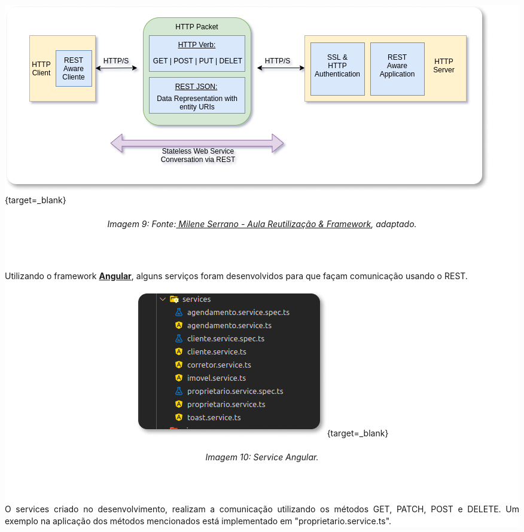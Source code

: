 [![Pastas do projeto em Angular](./img/servicos.png)](./img/servicos.png){target=\_blank}

</center>

<h6 align = "center">Imagem 9: Fonte:<a href="https://aprender3.unb.br/pluginfile.php/897154/mod_label/intro/Arquitetura%20e%20Desenho%20de%20Software%20-%20Aula%20Reutiliza%C3%A7%C3%A3o%20%20Framework%20-%20Profa.%20Milene.pdf" target="_blank"> Milene Serrano - Aula Reutilização & Framework</a>, adaptado.</h6></br>

<p markdown="1" align="justify">Utilizando o framework <a href="https://angular.io/" target="_blank"><b>Angular</b></a>, alguns serviços foram desenvolvidos para que façam comunicação usando o REST.</p>

<center>

[![Pastas do projeto em Angular](./img/services.png)](./img/services.png){target=\_blank}

</center>
<h6 align = "center">Imagem 10: Service Angular.</h6></br>

<p markdown="1" align="justify">O services criado no desenvolvimento, realizam a comunicação utilizando os métodos GET, PATCH, POST e DELETE. Um exemplo na aplicação dos métodos mencionados está implementado em "proprietario.service.ts".</p>

<center>
